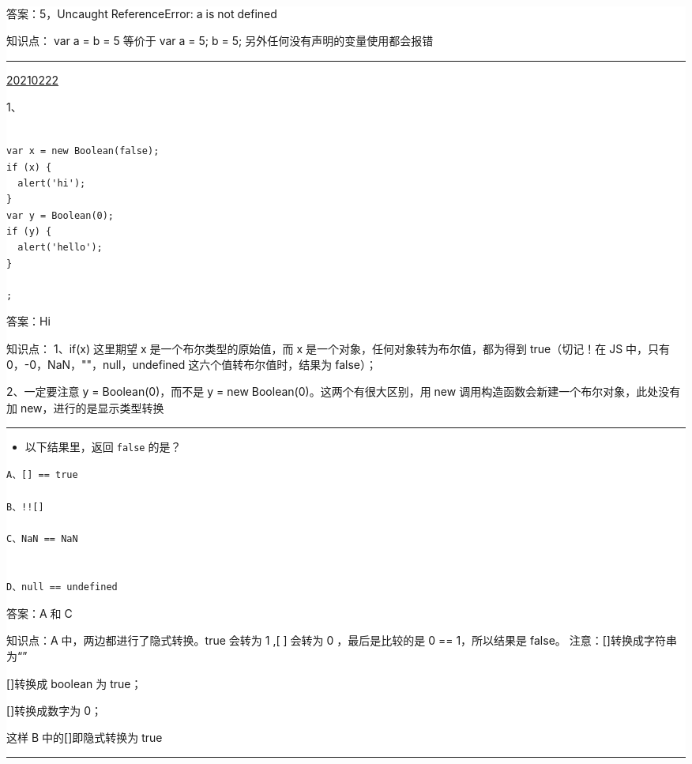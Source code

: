 答案：5，Uncaught ReferenceError: a is not defined

知识点： var a = b = 5 等价于 var a = 5; b = 5;
另外任何没有声明的变量使用都会报错

---

[20210222](https://www.nowcoder.com/test/question/done?tid=41160905&qid=22170#summary)

1、

```

var x = new Boolean(false);
if (x) {
  alert('hi');
}
var y = Boolean(0);
if (y) {
  alert('hello');
}

;
```

答案：Hi

知识点： 1、if(x) 这里期望 x 是一个布尔类型的原始值，而 x 是一个对象，任何对象转为布尔值，都为得到 true（切记！在 JS 中，只有 0，-0，NaN，""，null，undefined 这六个值转布尔值时，结果为 false）；

2、一定要注意 y = Boolean(0)，而不是 y = new Boolean(0)。这两个有很大区别，用 new 调用构造函数会新建一个布尔对象，此处没有加 new，进行的是显示类型转换

---

- 以下结果里，返回 `false` 的是？

```
A、[] == true

B、!![]

C、NaN == NaN


D、null == undefined
```

答案：A 和 C

知识点：A 中，两边都进行了隐式转换。true 会转为 1 ,[ ] 会转为 0 ，最后是比较的是 0 == 1，所以结果是 false。
注意：[]转换成字符串为“”

[]转换成 boolean 为 true；

[]转换成数字为 0；

这样 B 中的[]即隐式转换为 true

---
